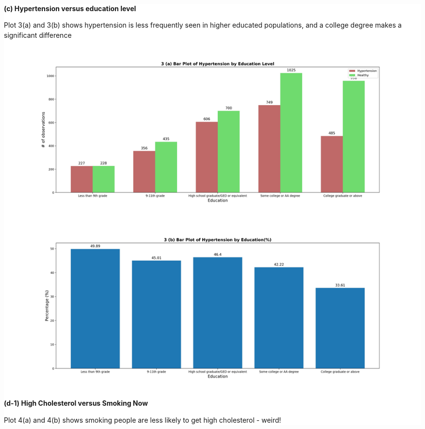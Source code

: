 
**(c) Hypertension versus education level**

Plot 3(a) and 3(b) shows hypertension is less frequently seen in higher educated populations, and a college degree makes a significant difference

   ![say sth](https://github.com/simon201918/Disease_Prediction_with_NHANES/blob/main/Plots/3%20(a)%20Bar%20Plot%20of%20Hypertension%20by%20Education%20Level.jpg?raw=true)
  
  ![say sth](https://github.com/simon201918/Disease_Prediction_with_NHANES/blob/main/Plots/3%20(b)%20Bar%20Plot%20of%20Hypertension%20by%20Education(%25).jpg?raw=true)

**(d-1) High Cholesterol versus Smoking Now**

Plot 4(a) and 4(b) shows smoking people are less likely to get high cholesterol - weird!
